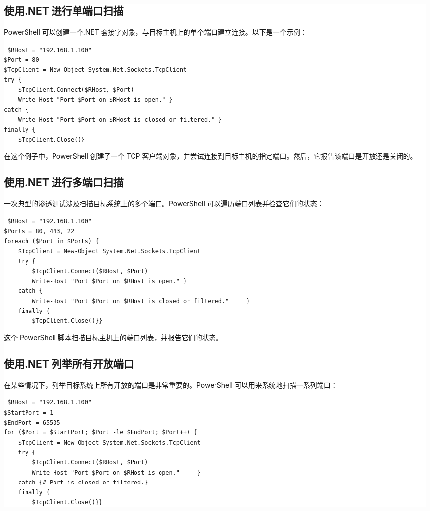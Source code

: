 ## 使用.NET 进行单端口扫描

PowerShell 可以创建一个.NET 套接字对象，与目标主机上的单个端口建立连接。以下是一个示例：

```
 $RHost = "192.168.1.100"
$Port = 80
$TcpClient = New-Object System.Net.Sockets.TcpClient
try {
    $TcpClient.Connect($RHost, $Port)
    Write-Host "Port $Port on $RHost is open." }
catch {
    Write-Host "Port $Port on $RHost is closed or filtered." }
finally {
    $TcpClient.Close()}
```

在这个例子中，PowerShell 创建了一个 TCP 客户端对象，并尝试连接到目标主机的指定端口。然后，它报告该端口是开放还是关闭的。

## 使用.NET 进行多端口扫描

一次典型的渗透测试涉及扫描目标系统上的多个端口。PowerShell 可以遍历端口列表并检查它们的状态：

```
 $RHost = "192.168.1.100"
$Ports = 80, 443, 22
foreach ($Port in $Ports) {
    $TcpClient = New-Object System.Net.Sockets.TcpClient
    try {
        $TcpClient.Connect($RHost, $Port)
        Write-Host "Port $Port on $RHost is open." }
    catch {
        Write-Host "Port $Port on $RHost is closed or filtered."     }
    finally {
        $TcpClient.Close()}}
```

这个 PowerShell 脚本扫描目标主机上的端口列表，并报告它们的状态。

## 使用.NET 列举所有开放端口

在某些情况下，列举目标系统上所有开放的端口是非常重要的。PowerShell 可以用来系统地扫描一系列端口：

```
 $RHost = "192.168.1.100"
$StartPort = 1
$EndPort = 65535
for ($Port = $StartPort; $Port -le $EndPort; $Port++) {
    $TcpClient = New-Object System.Net.Sockets.TcpClient
    try {
        $TcpClient.Connect($RHost, $Port)
        Write-Host "Port $Port on $RHost is open."     }
    catch {# Port is closed or filtered.}
    finally {
        $TcpClient.Close()}}
```
